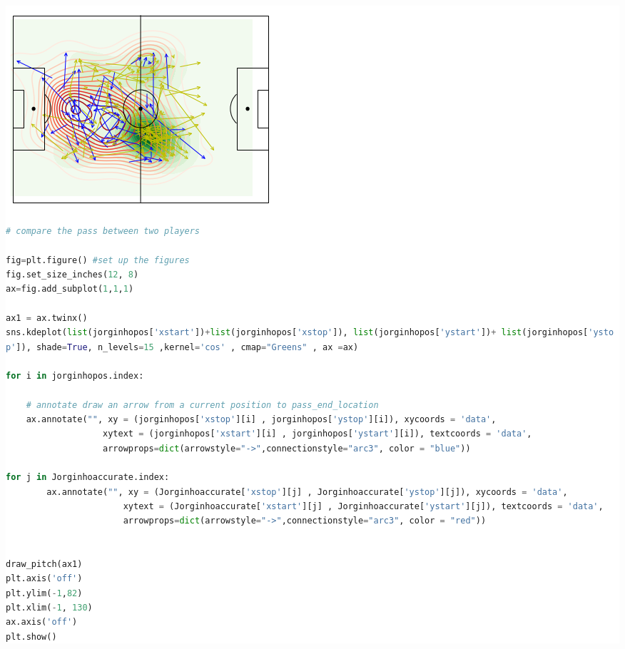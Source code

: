
![png](output_48_0.png)



```python
# compare the pass between two players

fig=plt.figure() #set up the figures
fig.set_size_inches(12, 8)
ax=fig.add_subplot(1,1,1)

ax1 = ax.twinx()
sns.kdeplot(list(jorginhopos['xstart'])+list(jorginhopos['xstop']), list(jorginhopos['ystart'])+ list(jorginhopos['ystop']), shade=True, n_levels=15 ,kernel='cos' , cmap="Greens" , ax =ax)

for i in jorginhopos.index:
    
    # annotate draw an arrow from a current position to pass_end_location
    ax.annotate("", xy = (jorginhopos['xstop'][i] , jorginhopos['ystop'][i]), xycoords = 'data',
                   xytext = (jorginhopos['xstart'][i] , jorginhopos['ystart'][i]), textcoords = 'data',
                   arrowprops=dict(arrowstyle="->",connectionstyle="arc3", color = "blue"))

for j in Jorginhoaccurate.index:
        ax.annotate("", xy = (Jorginhoaccurate['xstop'][j] , Jorginhoaccurate['ystop'][j]), xycoords = 'data',
                       xytext = (Jorginhoaccurate['xstart'][j] , Jorginhoaccurate['ystart'][j]), textcoords = 'data',
                       arrowprops=dict(arrowstyle="->",connectionstyle="arc3", color = "red"))    
    
    
draw_pitch(ax1)
plt.axis('off')
plt.ylim(-1,82)
plt.xlim(-1, 130)
ax.axis('off')
plt.show()
```
